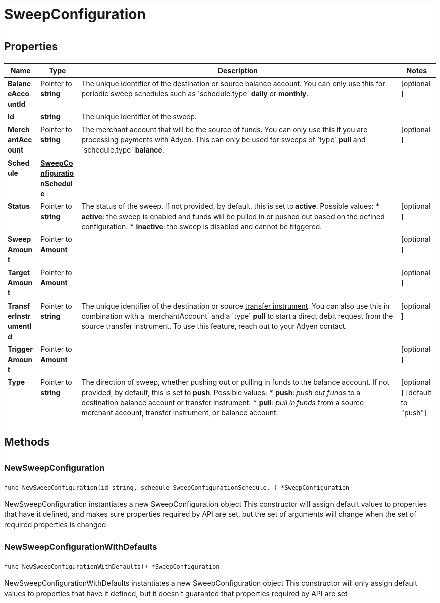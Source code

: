 # SweepConfiguration

## Properties

Name | Type | Description | Notes
------------ | ------------- | ------------- | -------------
**BalanceAccountId** | Pointer to **string** | The unique identifier of the destination or source [balance account](https://docs.adyen.com/api-explorer/#/balanceplatform/latest/post/balanceAccounts__resParam_id).   You can only use this for periodic sweep schedules such as &#x60;schedule.type&#x60; **daily** or **monthly**. | [optional] 
**Id** | **string** | The unique identifier of the sweep. | 
**MerchantAccount** | Pointer to **string** | The merchant account that will be the source of funds. You can only use this if you are processing payments with Adyen. This can only be used for sweeps of &#x60;type&#x60; **pull** and &#x60;schedule.type&#x60; **balance**. | [optional] 
**Schedule** | [**SweepConfigurationSchedule**](SweepConfigurationSchedule.md) |  | 
**Status** | Pointer to **string** | The status of the sweep. If not provided, by default, this is set to **active**.  Possible values:    * **active**:  the sweep is enabled and funds will be pulled in or pushed out based on the defined configuration.    * **inactive**: the sweep is disabled and cannot be triggered.    | [optional] 
**SweepAmount** | Pointer to [**Amount**](Amount.md) |  | [optional] 
**TargetAmount** | Pointer to [**Amount**](Amount.md) |  | [optional] 
**TransferInstrumentId** | Pointer to **string** | The unique identifier of the destination or source [transfer instrument](https://docs.adyen.com/api-explorer/#/balanceplatform/latest/post/transferInstruments__resParam_id).  You can also use this in combination with a &#x60;merchantAccount&#x60; and a &#x60;type&#x60; **pull** to start a direct debit request from the source transfer instrument. To use this feature, reach out to your Adyen contact. | [optional] 
**TriggerAmount** | Pointer to [**Amount**](Amount.md) |  | [optional] 
**Type** | Pointer to **string** | The direction of sweep, whether pushing out or pulling in funds to the balance account. If not provided, by default, this is set to **push**.  Possible values:   * **push**: _push out funds_ to a destination balance account or transfer instrument.   * **pull**: _pull in funds_ from a source merchant account, transfer instrument, or balance account. | [optional] [default to "push"]

## Methods

### NewSweepConfiguration

`func NewSweepConfiguration(id string, schedule SweepConfigurationSchedule, ) *SweepConfiguration`

NewSweepConfiguration instantiates a new SweepConfiguration object
This constructor will assign default values to properties that have it defined,
and makes sure properties required by API are set, but the set of arguments
will change when the set of required properties is changed

### NewSweepConfigurationWithDefaults

`func NewSweepConfigurationWithDefaults() *SweepConfiguration`

NewSweepConfigurationWithDefaults instantiates a new SweepConfiguration object
This constructor will only assign default values to properties that have it defined,
but it doesn't guarantee that properties required by API are set
